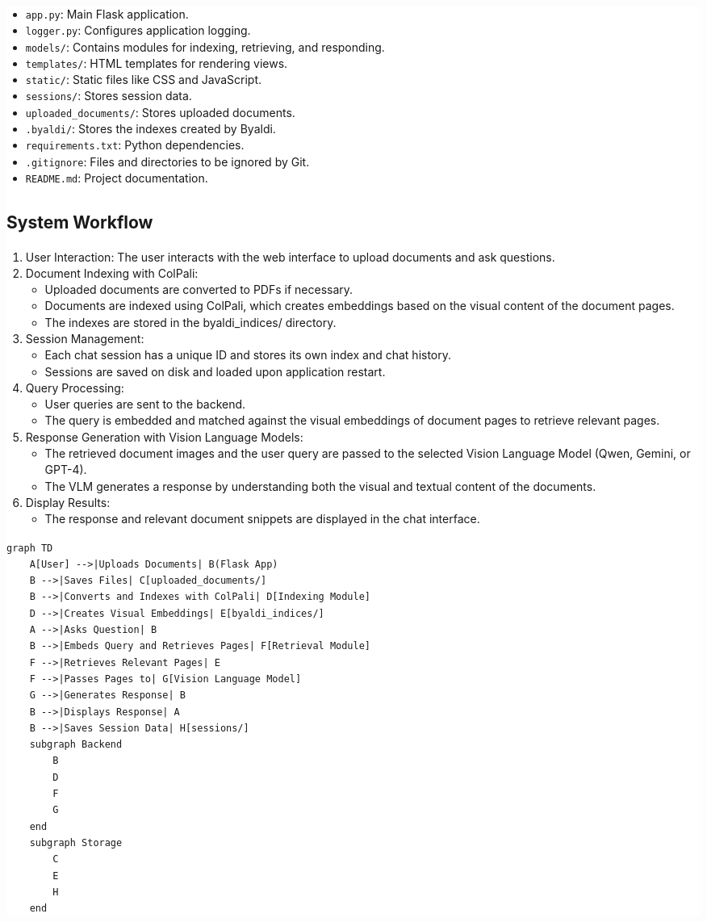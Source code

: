 - `app.py`: Main Flask application.
- `logger.py`: Configures application logging.
- `models/`: Contains modules for indexing, retrieving, and responding.
- `templates/`: HTML templates for rendering views.
- `static/`: Static files like CSS and JavaScript.
- `sessions/`: Stores session data.
- `uploaded_documents/`: Stores uploaded documents.
- `.byaldi/`: Stores the indexes created by Byaldi.
- `requirements.txt`: Python dependencies.
- `.gitignore`: Files and directories to be ignored by Git.
- `README.md`: Project documentation.

## System Workflow
1. User Interaction: The user interacts with the web interface to upload documents and ask questions.
2. Document Indexing with ColPali:
   - Uploaded documents are converted to PDFs if necessary.
   - Documents are indexed using ColPali, which creates embeddings based on the visual content of the document pages.
   - The indexes are stored in the byaldi_indices/ directory.
3. Session Management:
   - Each chat session has a unique ID and stores its own index and chat history.
   - Sessions are saved on disk and loaded upon application restart.
4. Query Processing:
   - User queries are sent to the backend.
   - The query is embedded and matched against the visual embeddings of document pages to retrieve relevant pages.
5. Response Generation with Vision Language Models:
   - The retrieved document images and the user query are passed to the selected Vision Language Model (Qwen, Gemini, or GPT-4).
   - The VLM generates a response by understanding both the visual and textual content of the documents.
6. Display Results:
   - The response and relevant document snippets are displayed in the chat interface.

```mermaid
graph TD
    A[User] -->|Uploads Documents| B(Flask App)
    B -->|Saves Files| C[uploaded_documents/]
    B -->|Converts and Indexes with ColPali| D[Indexing Module]
    D -->|Creates Visual Embeddings| E[byaldi_indices/]
    A -->|Asks Question| B
    B -->|Embeds Query and Retrieves Pages| F[Retrieval Module]
    F -->|Retrieves Relevant Pages| E
    F -->|Passes Pages to| G[Vision Language Model]
    G -->|Generates Response| B
    B -->|Displays Response| A
    B -->|Saves Session Data| H[sessions/]
    subgraph Backend
        B
        D
        F
        G
    end
    subgraph Storage
        C
        E
        H
    end
```

